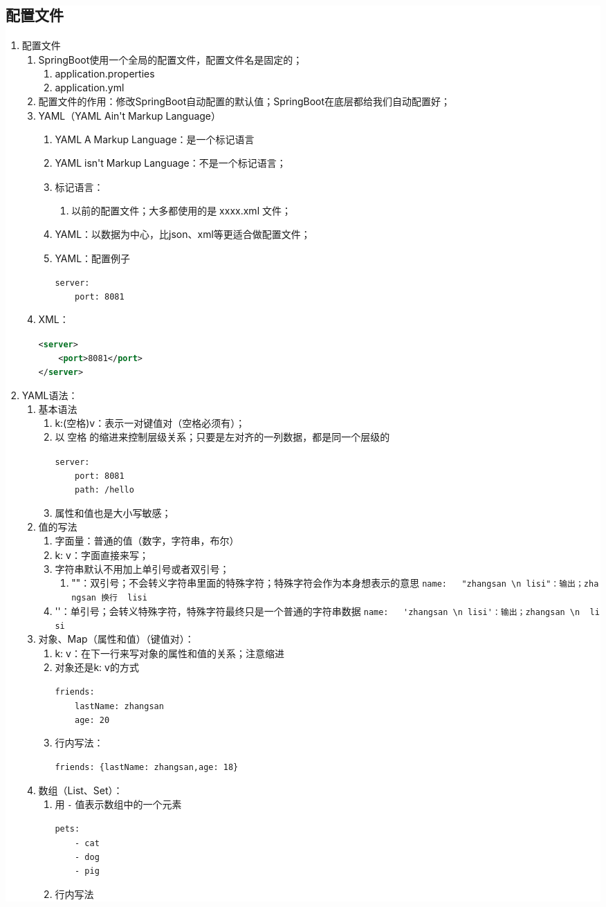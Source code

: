 ## 配置文件

1. 配置文件
    1. SpringBoot使用一个全局的配置文件，配置文件名是固定的；
        1. application.properties
        2. application.yml
    2. 配置文件的作用：修改SpringBoot自动配置的默认值；SpringBoot在底层都给我们自动配置好；
    3. YAML（YAML Ain't Markup Language）
        1. YAML  A Markup Language：是一个标记语言
        2. YAML   isn't Markup Language：不是一个标记语言；
        3. 标记语言：
          
            1. 以前的配置文件；大多都使用的是 xxxx.xml 文件；
        4. YAML：以数据为中心，比json、xml等更适合做配置文件；
        5. YAML：配置例子
            ```
            server:
                port: 8081
            ```
    4. XML：
        ```xml
        <server>
            <port>8081</port>
        </server>
        ```
2. YAML语法：
    1. 基本语法
        1. k:(空格)v：表示一对键值对（空格必须有）；
        2. 以 空格 的缩进来控制层级关系；只要是左对齐的一列数据，都是同一个层级的
            ```
            server:
                port: 8081
                path: /hello
            ```
        3. 属性和值也是大小写敏感；
    2. 值的写法
        1. 字面量：普通的值（数字，字符串，布尔）
        2. k: v：字面直接来写；
        3. 字符串默认不用加上单引号或者双引号；
            1. ""：双引号；不会转义字符串里面的特殊字符；特殊字符会作为本身想表示的意思 `name:   "zhangsan \n lisi"：输出；zhangsan 换行  lisi`
        4. ''：单引号；会转义特殊字符，特殊字符最终只是一个普通的字符串数据 `name:   'zhangsan \n lisi'：输出；zhangsan \n  lisi`
    3. 对象、Map（属性和值）（键值对）：
        1. k: v：在下一行来写对象的属性和值的关系；注意缩进
        2. 对象还是k: v的方式
            ```
            friends:
                lastName: zhangsan
                age: 20
            ```
        3. 行内写法：
            ```
            friends: {lastName: zhangsan,age: 18}
            ```
    4. 数组（List、Set）：
        1. 用 `-` 值表示数组中的一个元素
            ```
            pets:
                - cat
                - dog
                - pig
            ```
        2. 行内写法
            ```